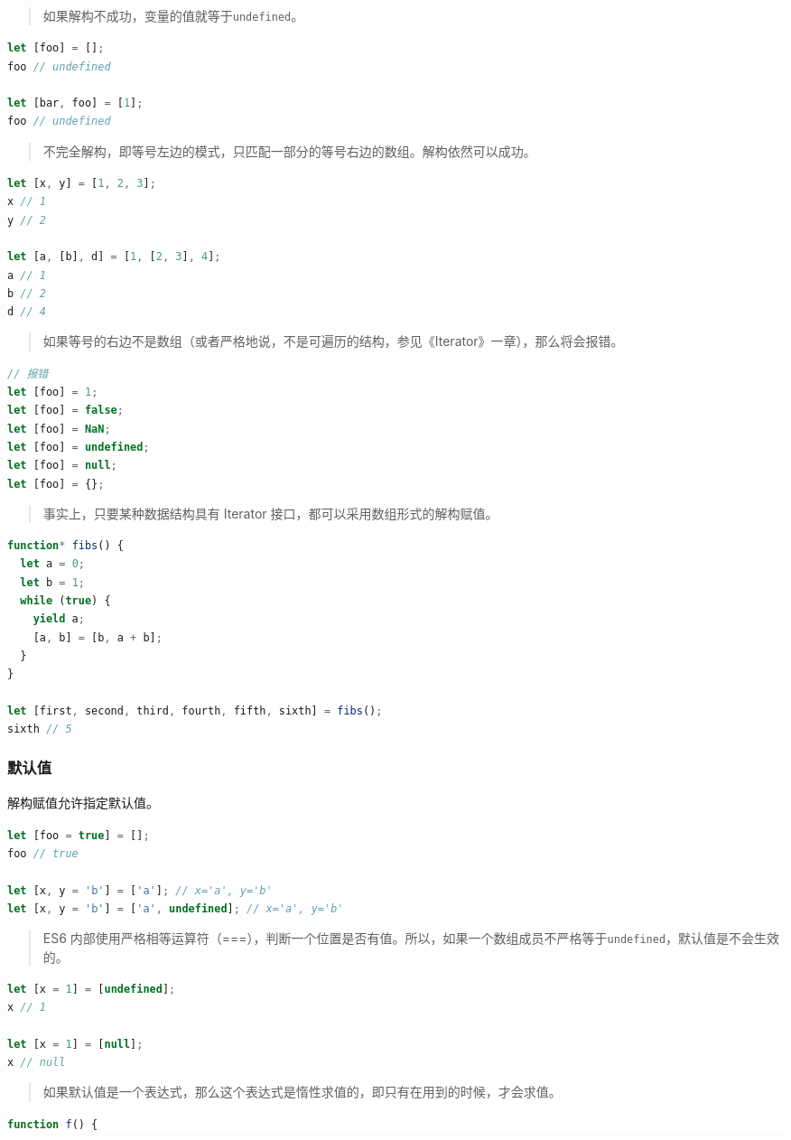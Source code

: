 ```javascript
```
> 如果解构不成功，变量的值就等于`undefined`。
```javascript
let [foo] = [];
foo // undefined

let [bar, foo] = [1];
foo // undefined
```
> 不完全解构，即等号左边的模式，只匹配一部分的等号右边的数组。解构依然可以成功。
```javascript
let [x, y] = [1, 2, 3];
x // 1
y // 2

let [a, [b], d] = [1, [2, 3], 4];
a // 1
b // 2
d // 4
```
> 如果等号的右边不是数组（或者严格地说，不是可遍历的结构，参见《Iterator》一章），那么将会报错。
```javascript
// 报错
let [foo] = 1;
let [foo] = false;
let [foo] = NaN;
let [foo] = undefined;
let [foo] = null;
let [foo] = {};
```

> 事实上，只要某种数据结构具有 Iterator 接口，都可以采用数组形式的解构赋值。
```javascript
function* fibs() {
  let a = 0;
  let b = 1;
  while (true) {
    yield a;
    [a, b] = [b, a + b];
  }
}

let [first, second, third, fourth, fifth, sixth] = fibs();
sixth // 5
```
### 默认值
解构赋值允许指定默认值。
```javascript
let [foo = true] = [];
foo // true

let [x, y = 'b'] = ['a']; // x='a', y='b'
let [x, y = 'b'] = ['a', undefined]; // x='a', y='b'
```
> ES6 内部使用严格相等运算符（===），判断一个位置是否有值。所以，如果一个数组成员不严格等于`undefined`，默认值是不会生效的。
```javascript
let [x = 1] = [undefined];
x // 1

let [x = 1] = [null];
x // null
```
> 如果默认值是一个表达式，那么这个表达式是惰性求值的，即只有在用到的时候，才会求值。
```javascript
function f() {
```